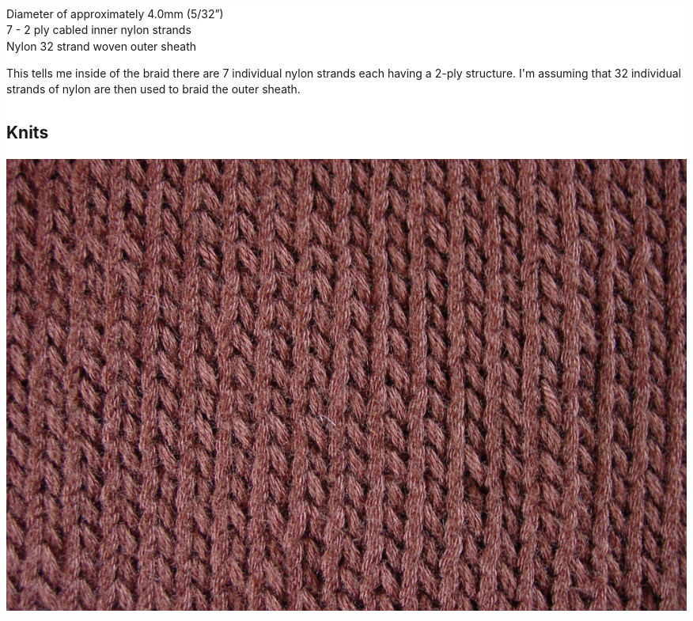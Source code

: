 Diameter of approximately 4.0mm \(5/32”\)  
7 - 2 ply cabled inner nylon strands  
Nylon 32 strand woven outer sheath

This tells me inside of the braid there are 7 individual nylon strands each having a 2-ply structure. I'm assuming that 32 individual strands of nylon are then used to braid the outer sheath.

## **Knits**

![stockinette knit, front side. Credit: Breibeest on Flickr](../.gitbook/assets/894699057_fa53545e5c_k.jpg)
